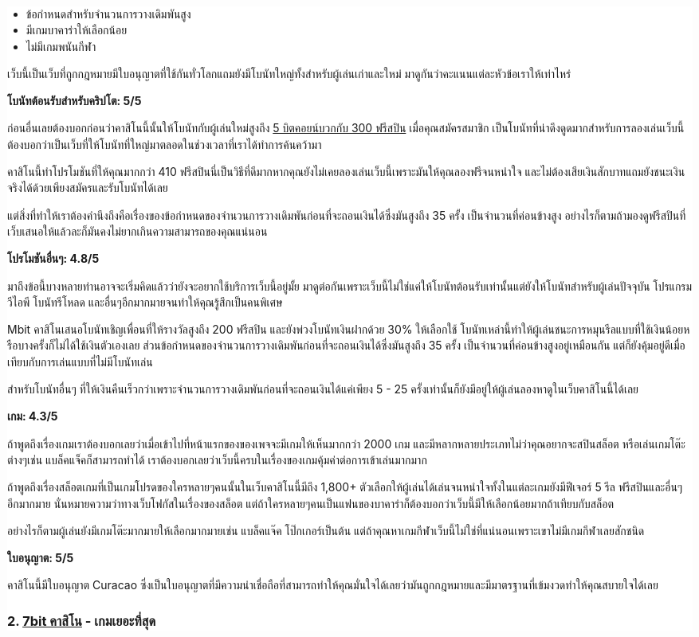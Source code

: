 * ข้อกำหนดสำหรับจำนวนการวางเดิมพันสูง
* มีเกมบาคาร่าให้เลือกน้อย
* ไม่มีเกมพนันกีฬา

เว็บนี้เป็นเว็บที่ถูกกฎหมายมีใบอนุญาตที่ใช้กันทั่วโลกแถมยังมีโบนัทใหญ่ทั้งสำหรับผู้เล่นเก่าและใหม่ มาดูกันว่าคะแนนแต่ละหัวข้อเราให้เท่าไหร่

**โบนัทต้อนรับสำหรับคริปโต: 5/5**

ก่อนอื่นเลยต้องบอกก่อนว่าคาสิโนนี้นั้นให้โบนัทกับผู้เล่นใหม่สูงถึง [5 บิตคอยน์บวกกับ 300 ฟรีสปิน](https://betorient.net/index.php/go/mbit-atom-bestcryptocasinosinthailand/) เมื่อคุณสมัครสมาชิก เป็นโบนัทที่น่าดึงดูดมากสำหรับการลองเล่นเว็บนี้
ต้องบอกว่าเป็นเว็บที่ให้โบนัทที่ใหญ่มาตลอดในช่วงเวลาที่เราได้ทำการค้นคว้ามา

คาสิโนนี้ทำโปรโมชันที่ให้คุณมากกว่า 410 ฟรีสปินนี่เป็นวิธีที่ดีมากหากคุณยังไม่เคยลองเล่นเว็บนี้เพราะมันให้คุณลองฟรีจนหนำใจ และไม่ต้องเสียเงินสักบาทแถมยังชนะเงินจริงได้ด้วยเพียงสมัครและรับโบนัทได้เลย

แต่สิ่งที่ทำให้เราต้องคำนึงถึงคือเรื่องของข้อกำหนดของจำนวนการวางเดิมพันก่อนที่จะถอนเงินได้ซึ่งมันสูงถึง 35 ครั้ง เป็นจำนวนที่ค่อนข้างสูง
อย่างไรก็ตามถ้ามองดูฟรีสปินที่เว็บเสนอให้แล้วละก็มันคงไม่ยากเกินความสามารถของคุณแน่นอน

**โปรโมชันอื่นๆ: 4.8/5**

มาถึงข้อนี้บางหลายท่านอาจจะเริ่มคิดแล้วว่ายังจะอยากใช้บริการเว็บนี้อยู่มั้ย
มาดูต่อกันเพราะเว็บนี้ไม่ใช่แค่ให้โบนัทต้อนรับเท่านั้นแต่ยังให้โบนัทสำหรับผู้เล่นปัจจุบัน โปรแกรมวีไอพี โบนัทรีโหลด และอื่นๆอีกมากมายจนทำให้คุณรู้สึกเป็นคนพิเศษ

Mbit คาสิโนเสนอโบนัทเชิญเพื่อนที่ให้รางวัลสูงถึง 200 ฟรีสปิน และยังพ่วงโบนัทเงินฝากด้วย 30% ให้เลือกใช้ โบนัทเหล่านี้ทำให้ผู้เล่นชนะการหมุนรีลแบบที่ใช้เงินน้อยหรือบางครั้งก็ไม่ได้ใช้เงินตัวเองเลย ส่วนข้อกำหนดของจำนวนการวางเดิมพันก่อนที่จะถอนเงินได้ซึ่งมันสูงถึง 35 ครั้ง
เป็นจำนวนที่ค่อนข้างสูงอยู่เหมือนกัน แต่ก็ยังคุ้มอยู่ดีเมื่อเทียบกับการเล่นแบบที่ไม่มีโบนัทเล่น

สำหรับโบนัทอื่นๆ ที่ให้เงินคืนเร็วกว่าเพราะจำนวนการวางเดิมพันก่อนที่จะถอนเงินได้แค่เพียง 5 - 25 ครั้งเท่านั้นก็ยังมีอยู่ให้ผู้เล่นลองหาดูในเว็บคาสิโนนี้ได้เลย

**เกม: 4.3/5**

ถ้าพูดถึงเรื่องเกมเราต้องบอกเลยว่าเมื่อเข้าไปที่หน้าแรกของของเพจจะมีเกมให้เห็นมากกว่า 2000 เกม และมีหลากหลายประเภทไม่ว่าคุณอยากจะสปินสล็อต หรือเล่นเกมโต๊ะต่างๆเช่น แบล็คแจ็คก็สามารถทำได้ เราต้องบอกเลยว่าเว็บนี้ครบในเรื่องของเกมคุ้มค่าต่อการเข้าเล่นมากมาก

ถ้าพูดถึงเรื่องสล็อตเกมที่เป็นเกมโปรดของใครหลายๆคนนั้นในเว็บคาสิโนนี้มีถึง 1,800+ ตัวเลือกให้ผู้เล่นได้เล่นจนหนำใจทั้งในแต่ละเกมยังมีฟีเจอร์ 5 รีล ฟรีสปินและอื่นๆอีกมากมาย  นั่นหมายความว่าทางเว็บโฟกัสในเรื่องของสล็อต
แต่ถ้าใครหลายๆคนเป็นแฟนของบาคาร่าก็ต้องบอกว่าเว็บนี้มีให้เลือกน้อยมากถ้าเทียบกับสล็อต

อย่างไรก็ตามผู้เล่นยังมีเกมโต๊ะมากมายให้เลือกมากมายเช่น แบล็คแจ๊ค โป๊กเกอร์เป็นต้น แต่ถ้าคุณหาเกมกีฬาเว็บนี้ไม่ใช่ที่แน่นอนเพราะเขาไม่มีเกมกีฬาเลยสักชนิด

**ใบอนุญาต: 5/5**

คาสิโนนี้มีใบอนุญาต Curacao
ซึ่งเป็นใบอนุญาตที่มีความน่าเชื่อถือที่สามารถทำให้คุณมั่นใจได้เลยว่ามันถูกกฎหมายและมีมาตรฐานที่เข้มงวดทำให้คุณสบายใจได้เลย

### 2. [7bit คาสิโน](https://betorient.net/index.php/go/7bit-atom-bestcryptocasinosinthailand/) - เกมเยอะที่สุด
